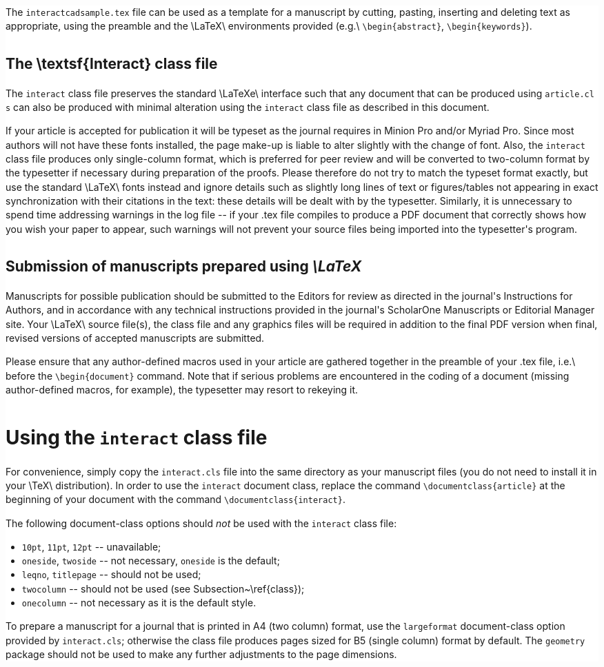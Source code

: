 The `interactcadsample.tex` file can be used as a template for a manuscript by cutting, pasting, inserting and deleting text as appropriate, using the preamble and the \LaTeX\ environments provided (e.g.\ `\begin{abstract}`, `\begin{keywords}`).

## The \textsf{Interact} class file

The `interact` class file preserves the standard \LaTeXe\ interface such that any document that can be produced using `article.cls` can also be produced with minimal alteration using the `interact` class file as described in this document.

If your article is accepted for publication it will be typeset as the journal requires in Minion Pro and/or Myriad Pro. Since most authors will not have these fonts installed, the page make-up is liable to alter slightly with the change of font. Also, the `interact` class file produces only single-column format, which is preferred for peer review and will be converted to two-column format by the typesetter if necessary during preparation of the proofs. Please therefore do not try to match the typeset format exactly, but use the standard \LaTeX\ fonts instead and ignore details such as slightly long lines of text or figures/tables not appearing in exact synchronization with their citations in the text: these details will be dealt with by the typesetter. Similarly, it is unnecessary to spend time addressing warnings in the log file -- if your .tex file compiles to produce a PDF document that correctly shows how you wish your paper to appear, such warnings will not prevent your source files being imported into the typesetter's program.

## Submission of manuscripts prepared using _\LaTeX_

Manuscripts for possible publication should be submitted to the Editors for review as directed in the journal's Instructions for Authors, and in accordance with any technical instructions provided in the journal's ScholarOne Manuscripts or Editorial Manager site. Your \LaTeX\ source file(s), the class file and any graphics files will be required in addition to the final PDF version when final, revised versions of accepted manuscripts are submitted.

Please ensure that any author-defined macros used in your article are gathered together in the preamble of your .tex file, i.e.\ before the `\begin{document}` command. Note that if serious problems are encountered in the coding of a document (missing author-defined macros, for example), the typesetter may resort to rekeying it.

# Using the `interact` class file

For convenience, simply copy the `interact.cls` file into the same directory as your manuscript files (you do not need to install it in your \TeX\ distribution). In order to use the `interact` document class, replace the command `\documentclass{article}` at the beginning of your document with the command `\documentclass{interact}`.

The following document-class options should _not_ be used with the `interact` class file:

* `10pt`, `11pt`, `12pt` -- unavailable;
* `oneside`, `twoside` -- not necessary, `oneside` is the default;
* `leqno`, `titlepage` -- should not be used;
* `twocolumn` -- should not be used (see Subsection~\ref{class});
* `onecolumn` -- not necessary as it is the default style.

To prepare a manuscript for a journal that is printed in A4 (two column) format, use the `largeformat` document-class option provided by `interact.cls`; otherwise the class file produces pages sized for B5 (single column) format by default. The `geometry` package should not be used to make any further adjustments to the page dimensions.
